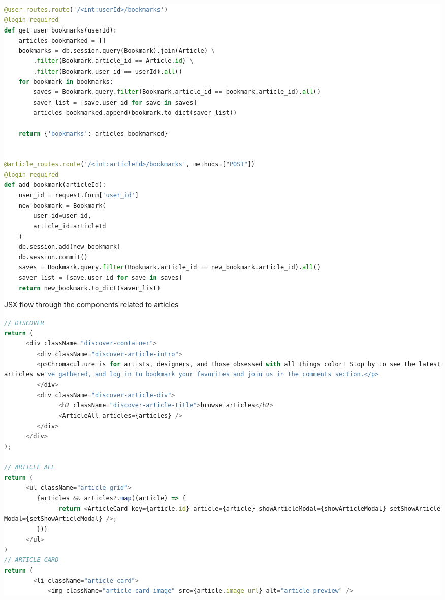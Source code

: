 ```js
```

``` py
@user_routes.route('/<int:userId>/bookmarks')
@login_required
def get_user_bookmarks(userId):
    articles_bookmarked = []
    bookmarks = db.session.query(Bookmark).join(Article) \
        .filter(Bookmark.article_id == Article.id) \
        .filter(Bookmark.user_id == userId).all()
    for bookmark in bookmarks:
        saves = Bookmark.query.filter(Bookmark.article_id == bookmark.article_id).all()
        saver_list = [save.user_id for save in saves]
        articles_bookmarked.append(bookmark.to_dict(saver_list))

    return {'bookmarks': articles_bookmarked}


@article_routes.route('/<int:articleId>/bookmarks', methods=["POST"])
@login_required
def add_bookmark(articleId):
    user_id = request.form['user_id']
    new_bookmark = Bookmark(
        user_id=user_id,
        article_id=articleId
    )
    db.session.add(new_bookmark)
    db.session.commit()
    saves = Bookmark.query.filter(Bookmark.article_id == new_bookmark.article_id).all()
    saver_list = [save.user_id for save in saves]
    return new_bookmark.to_dict(saver_list)

```


JSX flow through the components related to articles
``` js
// DISCOVER
return (
      <div className="discover-container">
         <div className="discover-article-intro">
         <p>Chromaculture is for artists, designers, and those obsessed with all things color! Stop by to see the latest articles we've gathered, and log in to bookmark your favorites and join us in the comments section.</p>
         </div>
         <div className="discover-article-div">
               <h2 className="discover-article-title">browse articles</h2>
               <ArticleAll articles={articles} />
         </div>
      </div>
);

// ARTICLE ALL
return (
      <ul className="article-grid">
         {articles && articles?.map((article) => {
               return <ArticleCard key={article.id} article={article} showArticleModal={showArticleModal} setShowArticleModal={setShowArticleModal} />;
         })}
      </ul>
)
// ARTICLE CARD
return (
        <li className="article-card">
            <img className="article-card-image" src={article.image_url} alt="article preview" />
```